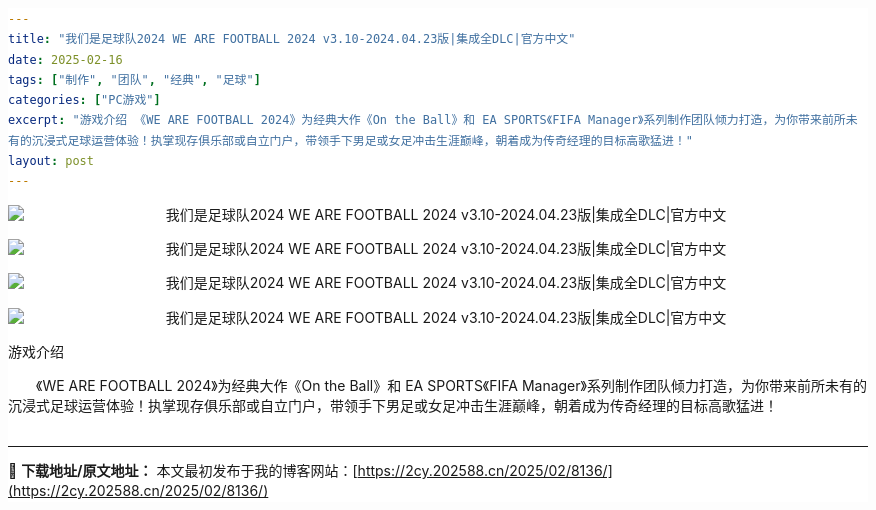 ```yaml
---
title: "我们是足球队2024 WE ARE FOOTBALL 2024 v3.10-2024.04.23版|集成全DLC|官方中文"
date: 2025-02-16
tags: ["制作", "团队", "经典", "足球"]
categories: ["PC游戏"]
excerpt: "游戏介绍 《WE ARE FOOTBALL 2024》为经典大作《On the Ball》和 EA SPORTS《FIFA Manager》系列制作团队倾力打造，为你带来前所未有的沉浸式足球运营体验！执掌现存俱乐部或自立门户，带领手下男足或女足冲击生涯巅峰，朝着成为传奇经理的目标高歌猛进！"
layout: post
---
```


<div></div>
<div>
<p style="text-align: center;"><img style="display: block; margin-left: auto; margin-right: auto; width: 100%; height: auto;" src="https://2cy.202588.cn/wp-content/uploads/2025/02/20250216_67b19ea251c66.webp" alt="我们是足球队2024 WE ARE FOOTBALL 2024 v3.10-2024.04.23版|集成全DLC|官方中文" /></p>
<p style="text-align: center;"><img style="display: block; margin-left: auto; margin-right: auto; width: 100%; height: auto;" src="https://2cy.202588.cn/wp-content/uploads/2025/02/20250216_67b19ea27dd4f.webp" alt="我们是足球队2024 WE ARE FOOTBALL 2024 v3.10-2024.04.23版|集成全DLC|官方中文" /></p>
<p style="text-align: center;"><img style="display: block; margin-left: auto; margin-right: auto; width: 100%; height: auto;" src="https://2cy.202588.cn/wp-content/uploads/2025/02/20250216_67b19ea2c6ee5.webp" alt="我们是足球队2024 WE ARE FOOTBALL 2024 v3.10-2024.04.23版|集成全DLC|官方中文" /></p>
<p style="text-align: center;"><img style="display: block; margin-left: auto; margin-right: auto; width: 100%; height: auto;" src="https://2cy.202588.cn/wp-content/uploads/2025/02/20250216_67b19ea32c112.webp" alt="我们是足球队2024 WE ARE FOOTBALL 2024 v3.10-2024.04.23版|集成全DLC|官方中文" /></p>
游戏介绍
<p style="white-space: normal; text-indent: 2em; text-align: left;">《WE ARE FOOTBALL 2024》为经典大作《On the Ball》和 EA SPORTS《FIFA Manager》系列制作团队倾力打造，为你带来前所未有的沉浸式足球运营体验！执掌现存俱乐部或自立门户，带领手下男足或女足冲击生涯巅峰，朝着成为传奇经理的目标高歌猛进！</p>

<h2 style="white-space: normal; text-indent: 2em; text-align: left;"></h2>
</div>

---
📖 **下载地址/原文地址：** 本文最初发布于我的博客网站：[https://2cy.202588.cn/2025/02/8136/](https://2cy.202588.cn/2025/02/8136/)

